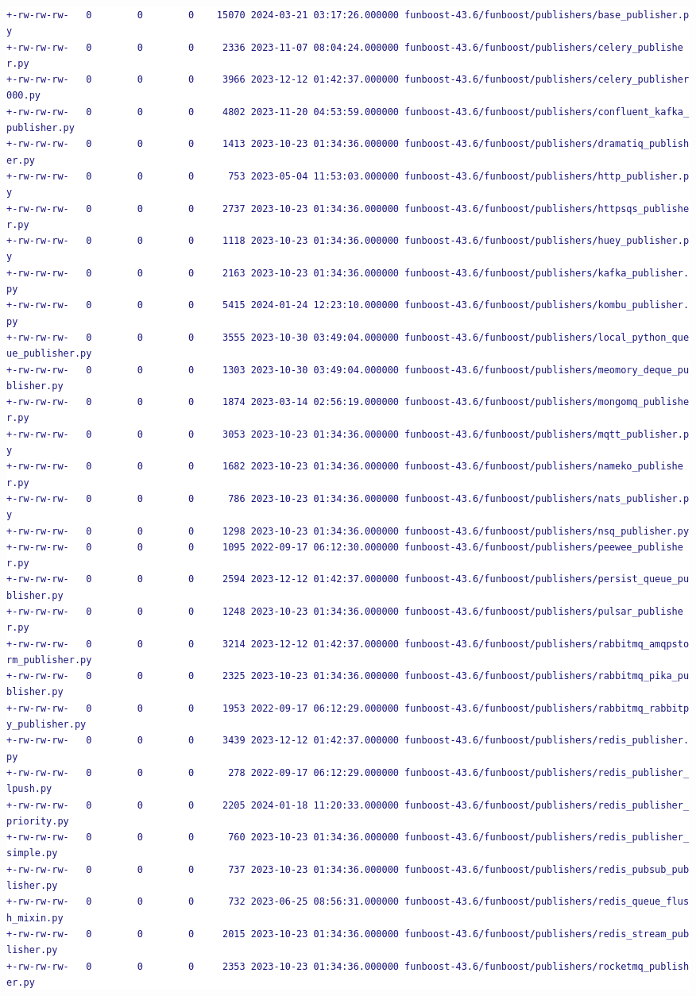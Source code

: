 ```diff
+-rw-rw-rw-   0        0        0    15070 2024-03-21 03:17:26.000000 funboost-43.6/funboost/publishers/base_publisher.py
+-rw-rw-rw-   0        0        0     2336 2023-11-07 08:04:24.000000 funboost-43.6/funboost/publishers/celery_publisher.py
+-rw-rw-rw-   0        0        0     3966 2023-12-12 01:42:37.000000 funboost-43.6/funboost/publishers/celery_publisher000.py
+-rw-rw-rw-   0        0        0     4802 2023-11-20 04:53:59.000000 funboost-43.6/funboost/publishers/confluent_kafka_publisher.py
+-rw-rw-rw-   0        0        0     1413 2023-10-23 01:34:36.000000 funboost-43.6/funboost/publishers/dramatiq_publisher.py
+-rw-rw-rw-   0        0        0      753 2023-05-04 11:53:03.000000 funboost-43.6/funboost/publishers/http_publisher.py
+-rw-rw-rw-   0        0        0     2737 2023-10-23 01:34:36.000000 funboost-43.6/funboost/publishers/httpsqs_publisher.py
+-rw-rw-rw-   0        0        0     1118 2023-10-23 01:34:36.000000 funboost-43.6/funboost/publishers/huey_publisher.py
+-rw-rw-rw-   0        0        0     2163 2023-10-23 01:34:36.000000 funboost-43.6/funboost/publishers/kafka_publisher.py
+-rw-rw-rw-   0        0        0     5415 2024-01-24 12:23:10.000000 funboost-43.6/funboost/publishers/kombu_publisher.py
+-rw-rw-rw-   0        0        0     3555 2023-10-30 03:49:04.000000 funboost-43.6/funboost/publishers/local_python_queue_publisher.py
+-rw-rw-rw-   0        0        0     1303 2023-10-30 03:49:04.000000 funboost-43.6/funboost/publishers/meomory_deque_publisher.py
+-rw-rw-rw-   0        0        0     1874 2023-03-14 02:56:19.000000 funboost-43.6/funboost/publishers/mongomq_publisher.py
+-rw-rw-rw-   0        0        0     3053 2023-10-23 01:34:36.000000 funboost-43.6/funboost/publishers/mqtt_publisher.py
+-rw-rw-rw-   0        0        0     1682 2023-10-23 01:34:36.000000 funboost-43.6/funboost/publishers/nameko_publisher.py
+-rw-rw-rw-   0        0        0      786 2023-10-23 01:34:36.000000 funboost-43.6/funboost/publishers/nats_publisher.py
+-rw-rw-rw-   0        0        0     1298 2023-10-23 01:34:36.000000 funboost-43.6/funboost/publishers/nsq_publisher.py
+-rw-rw-rw-   0        0        0     1095 2022-09-17 06:12:30.000000 funboost-43.6/funboost/publishers/peewee_publisher.py
+-rw-rw-rw-   0        0        0     2594 2023-12-12 01:42:37.000000 funboost-43.6/funboost/publishers/persist_queue_publisher.py
+-rw-rw-rw-   0        0        0     1248 2023-10-23 01:34:36.000000 funboost-43.6/funboost/publishers/pulsar_publisher.py
+-rw-rw-rw-   0        0        0     3214 2023-12-12 01:42:37.000000 funboost-43.6/funboost/publishers/rabbitmq_amqpstorm_publisher.py
+-rw-rw-rw-   0        0        0     2325 2023-10-23 01:34:36.000000 funboost-43.6/funboost/publishers/rabbitmq_pika_publisher.py
+-rw-rw-rw-   0        0        0     1953 2022-09-17 06:12:29.000000 funboost-43.6/funboost/publishers/rabbitmq_rabbitpy_publisher.py
+-rw-rw-rw-   0        0        0     3439 2023-12-12 01:42:37.000000 funboost-43.6/funboost/publishers/redis_publisher.py
+-rw-rw-rw-   0        0        0      278 2022-09-17 06:12:29.000000 funboost-43.6/funboost/publishers/redis_publisher_lpush.py
+-rw-rw-rw-   0        0        0     2205 2024-01-18 11:20:33.000000 funboost-43.6/funboost/publishers/redis_publisher_priority.py
+-rw-rw-rw-   0        0        0      760 2023-10-23 01:34:36.000000 funboost-43.6/funboost/publishers/redis_publisher_simple.py
+-rw-rw-rw-   0        0        0      737 2023-10-23 01:34:36.000000 funboost-43.6/funboost/publishers/redis_pubsub_publisher.py
+-rw-rw-rw-   0        0        0      732 2023-06-25 08:56:31.000000 funboost-43.6/funboost/publishers/redis_queue_flush_mixin.py
+-rw-rw-rw-   0        0        0     2015 2023-10-23 01:34:36.000000 funboost-43.6/funboost/publishers/redis_stream_publisher.py
+-rw-rw-rw-   0        0        0     2353 2023-10-23 01:34:36.000000 funboost-43.6/funboost/publishers/rocketmq_publisher.py
```